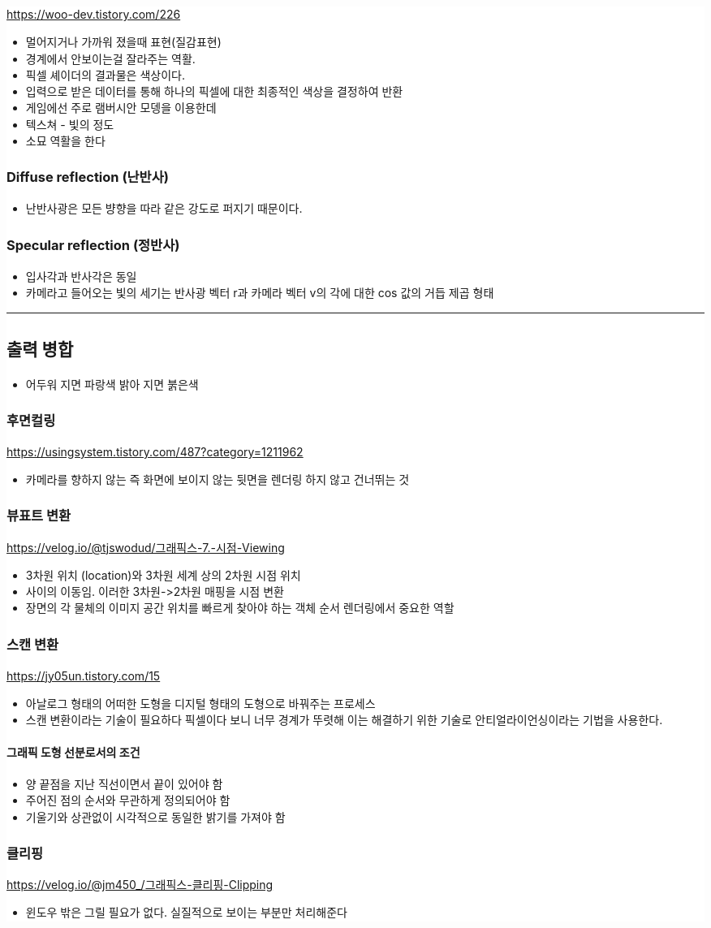 https://woo-dev.tistory.com/226
- 멀어지거나 가까워 졌을때 표현(질감표현)
- 경계에서 안보이는걸 잘라주는 역활.
- 픽셀 셰이더의 결과물은 색상이다.
- 입력으로 받은 데이터를 통해 하나의 픽셀에 대한 최종적인 색상을 결정하여 반환 
- 게임에선 주로 램버시안 모뎅을 이용한데
- 텍스쳐 - 빛의 정도
- 소묘 역활을 한다
### Diffuse reflection (난반사)
- 난반사광은 모든 뱡향을 따라 같은 강도로 퍼지기 때문이다.
### Specular reflection (정반사)
- 입사각과 반사각은 동일
- 카메라고 들어오는 빛의 세기는 반사광 벡터 r과 카메라 벡터 v의 각에 대한 cos 값의 거듭 제곱 형태
---
## 출력 병합
- 어두워 지면 파랑색 밝아 지면 붉은색
### 후면컬링
https://usingsystem.tistory.com/487?category=1211962
- 카메라를 향하지 않는 즉 화면에 보이지 않는 뒷면을 렌더링 하지 않고 건너뛰는 것
### 뷰표트 변환
https://velog.io/@tjswodud/그래픽스-7.-시점-Viewing
- 3차원 위치 (location)와 3차원 세계 상의 2차원 시점 위치 
- 사이의 이동임. 이러한 3차원->2차원 매핑을 시점 변환
- 장면의 각 물체의 이미지 공간 위치를 빠르게 찾아야 하는 객체 순서 렌더링에서 중요한 역할
### 스캔 변환
https://jy05un.tistory.com/15
- 아날로그 형태의 어떠한 도형을 디지털 형태의 도형으로 바꿔주는 프로세스
- 스캔 변환이라는 기술이 필요하다 픽셀이다 보니 너무 경계가 뚜렷해 이는 해결하기 위한 기술로 안티얼라이언싱이라는 기법을 사용한다.
#### 그래픽 도형 선분로서의 조건
- 양 끝점을 지난 직선이면서 끝이 있어야 함
- 주어진 점의 순서와 무관하게 정의되어야 함
- 기울기와 상관없이 시각적으로 동일한 밝기를 가져야 함
### 클리핑
https://velog.io/@jm450_/그래픽스-클리핑-Clipping
- 윈도우 밖은 그릴 필요가 없다. 실질적으로 보이는 부분만 처리해준다

